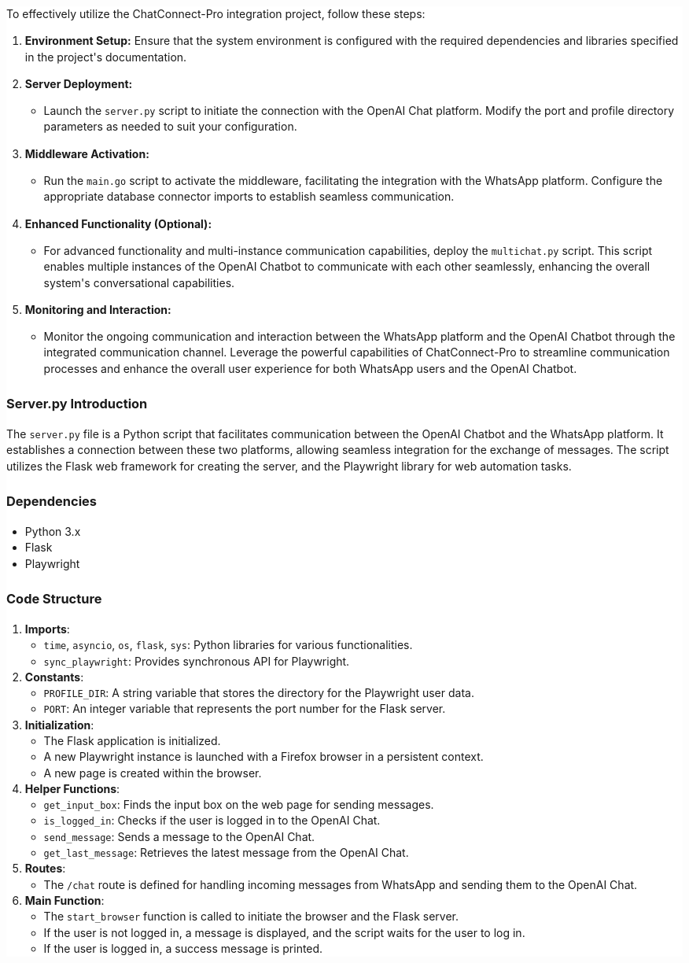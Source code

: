 To effectively utilize the ChatConnect-Pro integration project, follow these steps:

1. **Environment Setup:**
   Ensure that the system environment is configured with the required dependencies and libraries specified in the project's documentation.

2. **Server Deployment:**
   - Launch the `server.py` script to initiate the connection with the OpenAI Chat platform. Modify the port and profile directory parameters as needed to suit your configuration.

3. **Middleware Activation:**
   - Run the `main.go` script to activate the middleware, facilitating the integration with the WhatsApp platform. Configure the appropriate database connector imports to establish seamless communication.

4. **Enhanced Functionality (Optional):**
   - For advanced functionality and multi-instance communication capabilities, deploy the `multichat.py` script. This script enables multiple instances of the OpenAI Chatbot to communicate with each other seamlessly, enhancing the overall system's conversational capabilities.

5. **Monitoring and Interaction:**
   - Monitor the ongoing communication and interaction between the WhatsApp platform and the OpenAI Chatbot through the integrated communication channel. Leverage the powerful capabilities of ChatConnect-Pro to streamline communication processes and enhance the overall user experience for both WhatsApp users and the OpenAI Chatbot.

### Server.py Introduction
The `server.py` file is a Python script that facilitates communication between the OpenAI Chatbot and the WhatsApp platform. It establishes a connection between these two platforms, allowing seamless integration for the exchange of messages. The script utilizes the Flask web framework for creating the server, and the Playwright library for web automation tasks.

### Dependencies
- Python 3.x
- Flask
- Playwright

### Code Structure

1. **Imports**:
    - `time`, `asyncio`, `os`, `flask`, `sys`: Python libraries for various functionalities.
    - `sync_playwright`: Provides synchronous API for Playwright.
2. **Constants**:
    - `PROFILE_DIR`: A string variable that stores the directory for the Playwright user data.
    - `PORT`: An integer variable that represents the port number for the Flask server.
3. **Initialization**:
    - The Flask application is initialized.
    - A new Playwright instance is launched with a Firefox browser in a persistent context.
    - A new page is created within the browser.
4. **Helper Functions**:
    - `get_input_box`: Finds the input box on the web page for sending messages.
    - `is_logged_in`: Checks if the user is logged in to the OpenAI Chat.
    - `send_message`: Sends a message to the OpenAI Chat.
    - `get_last_message`: Retrieves the latest message from the OpenAI Chat.
5. **Routes**:
    - The `/chat` route is defined for handling incoming messages from WhatsApp and sending them to the OpenAI Chat.
6. **Main Function**:
    - The `start_browser` function is called to initiate the browser and the Flask server.
    - If the user is not logged in, a message is displayed, and the script waits for the user to log in.
    - If the user is logged in, a success message is printed.
